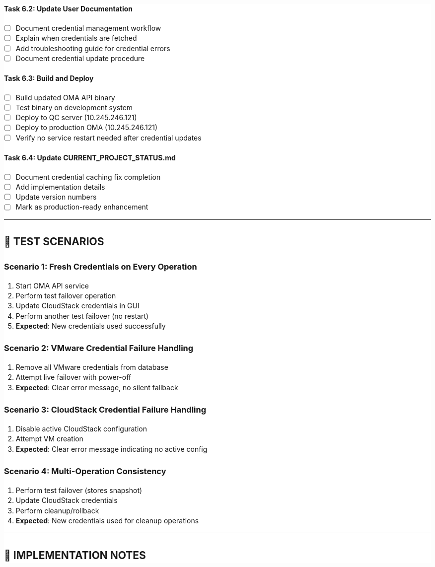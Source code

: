 #### Task 6.2: Update User Documentation
- [ ] Document credential management workflow
- [ ] Explain when credentials are fetched
- [ ] Add troubleshooting guide for credential errors
- [ ] Document credential update procedure

#### Task 6.3: Build and Deploy
- [ ] Build updated OMA API binary
- [ ] Test binary on development system
- [ ] Deploy to QC server (10.245.246.121)
- [ ] Deploy to production OMA (10.245.246.121)
- [ ] Verify no service restart needed after credential updates

#### Task 6.4: Update CURRENT_PROJECT_STATUS.md
- [ ] Document credential caching fix completion
- [ ] Add implementation details
- [ ] Update version numbers
- [ ] Mark as production-ready enhancement

---

## 🧪 **TEST SCENARIOS**

### **Scenario 1: Fresh Credentials on Every Operation**
1. Start OMA API service
2. Perform test failover operation
3. Update CloudStack credentials in GUI
4. Perform another test failover (no restart)
5. **Expected**: New credentials used successfully

### **Scenario 2: VMware Credential Failure Handling**
1. Remove all VMware credentials from database
2. Attempt live failover with power-off
3. **Expected**: Clear error message, no silent fallback

### **Scenario 3: CloudStack Credential Failure Handling**
1. Disable active CloudStack configuration
2. Attempt VM creation
3. **Expected**: Clear error message indicating no active config

### **Scenario 4: Multi-Operation Consistency**
1. Perform test failover (stores snapshot)
2. Update CloudStack credentials
3. Perform cleanup/rollback
4. **Expected**: New credentials used for cleanup operations

---

## 📝 **IMPLEMENTATION NOTES**
